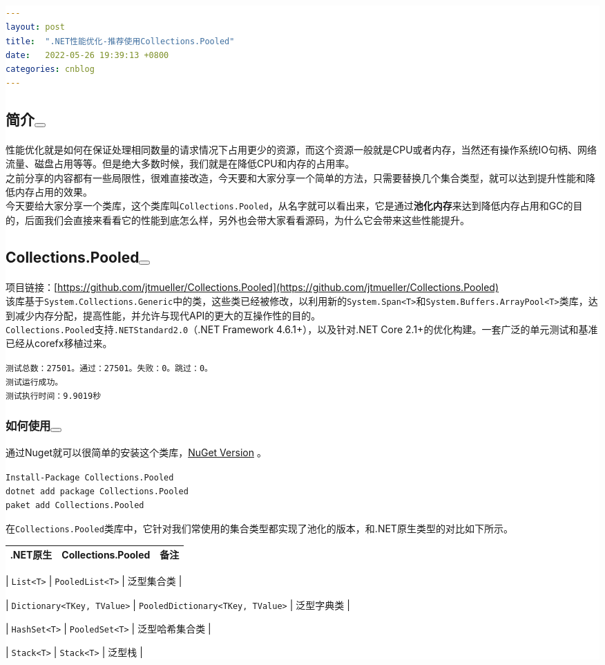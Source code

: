 ```yaml
---
layout: post
title:  ".NET性能优化-推荐使用Collections.Pooled"
date:   2022-05-26 19:39:13 +0800
categories: cnblog
---
```

## 简介<button class="cnblogs-toc-button" title="显示目录导航" aria-expanded="false"></button>
 
性能优化就是如何在保证处理相同数量的请求情况下占用更少的资源，而这个资源一般就是CPU或者内存，当然还有操作系统IO句柄、网络流量、磁盘占用等等。但是绝大多数时候，我们就是在降低CPU和内存的占用率。  
 之前分享的内容都有一些局限性，很难直接改造，今天要和大家分享一个简单的方法，只需要替换几个集合类型，就可以达到提升性能和降低内存占用的效果。  
 今天要给大家分享一个类库，这个类库叫`Collections.Pooled`，从名字就可以看出来，它是通过**池化内存**来达到降低内存占用和GC的目的，后面我们会直接来看看它的性能到底怎么样，另外也会带大家看看源码，为什么它会带来这些性能提升。
 
## Collections.Pooled<button class="cnblogs-toc-button" title="显示目录导航" aria-expanded="false"></button>
 
项目链接：[https://github.com/jtmueller/Collections.Pooled](https://github.com/jtmueller/Collections.Pooled)  
 该库基于`System.Collections.Generic`中的类，这些类已经被修改，以利用新的`System.Span<T>`和`System.Buffers.ArrayPool<T>`类库，达到减少内存分配，提高性能，并允许与现代API的更大的互操作性的目的。  
 `Collections.Pooled`支持`.NETStandard2.0`（.NET Framework 4.6.1+），以及针对.NET Core 2.1+的优化构建。一套广泛的单元测试和基准已经从corefx移植过来。

    测试总数：27501。通过：27501。失败：0。跳过：0。
    测试运行成功。
    测试执行时间：9.9019秒

### 如何使用<button class="cnblogs-toc-button" title="显示目录导航" aria-expanded="false"></button>
 
通过Nuget就可以很简单的安装这个类库，[NuGet Version](https://www.nuget.org/packages/Collections.Pooled/) 。

    Install-Package Collections.Pooled
    dotnet add package Collections.Pooled
    paket add Collections.Pooled

在`Collections.Pooled`类库中，它针对我们常使用的集合类型都实现了池化的版本，和.NET原生类型的对比如下所示。

| .NET原生 | Collections.Pooled | 备注 |
| --- | --- | --- |

| `List<T>` | `PooledList<T>` | 泛型集合类 |

| `Dictionary<TKey, TValue>` | `PooledDictionary<TKey, TValue>` | 泛型字典类 |

| `HashSet<T>` | `PooledSet<T>` | 泛型哈希集合类 |

| `Stack<T>` | `Stack<T>` | 泛型栈 |
